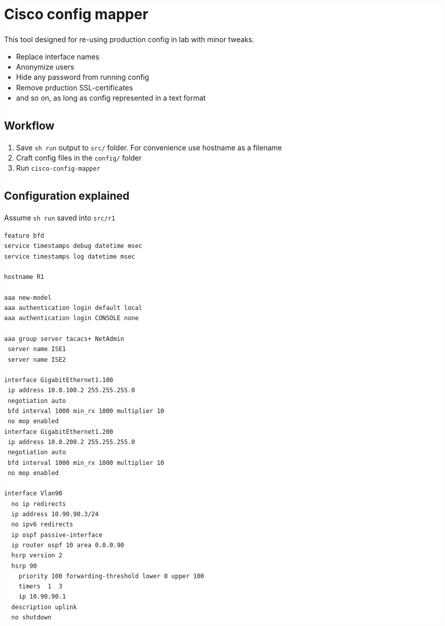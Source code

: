 # Cisco config mapper 

This tool designed for re-using production config in lab with minor tweaks.

- Replace interface names
- Anonymize users
- Hide any password from running config 
- Remove prduction SSL-certificates
- and so on, as long as config represented in a text format

## Workflow
1. Save `sh run` output to `src/` folder. For convenience use hostname as a filename
2. Craft config files in the `config/` folder
3. Run `cisco-config-mapper`

## Configuration explained
Assume `sh run` saved into `src/r1`

```cisco
feature bfd
service timestamps debug datetime msec
service timestamps log datetime msec

hostname R1

aaa new-model
aaa authentication login default local
aaa authentication login CONSOLE none

aaa group server tacacs+ NetAdmin
 server name ISE1
 server name ISE2

interface GigabitEthernet1.100
 ip address 10.0.100.2 255.255.255.0
 negotiation auto
 bfd interval 1000 min_rx 1000 multiplier 10
 no mop enabled
interface GigabitEthernet1.200
 ip address 10.0.200.2 255.255.255.0
 negotiation auto
 bfd interval 1000 min_rx 1000 multiplier 10
 no mop enabled

interface Vlan90
  no ip redirects
  ip address 10.90.90.3/24
  no ipv6 redirects
  ip ospf passive-interface
  ip router ospf 10 area 0.0.0.90
  hsrp version 2
  hsrp 90 
    priority 100 forwarding-threshold lower 0 upper 100
    timers  1  3
    ip 10.90.90.1
  description uplink
  no shutdown

```
